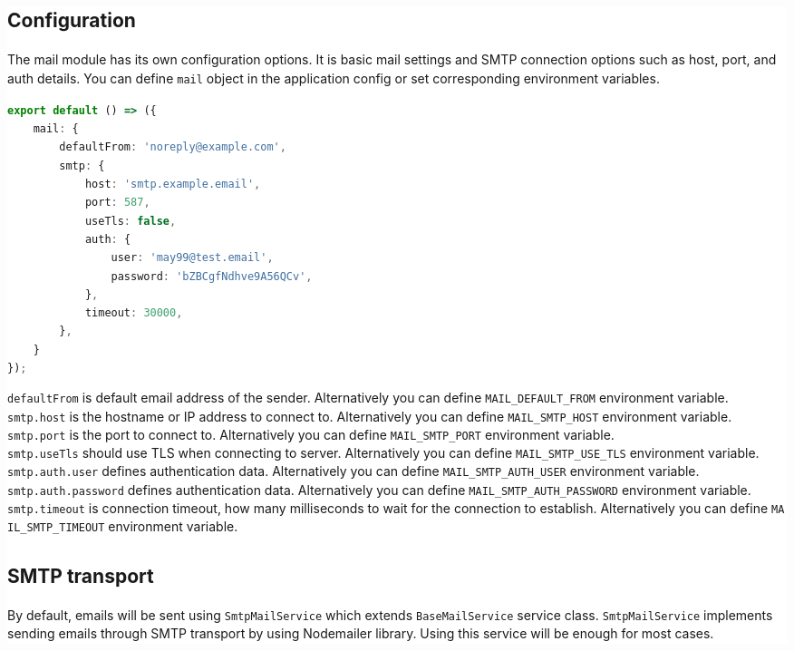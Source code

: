 ## Configuration

The mail module has its own configuration options. It is basic mail settings and SMTP connection options such as host, 
port, and auth details. You can define `mail` object in the application config or set corresponding environment
variables.

```typescript
export default () => ({
    mail: {
        defaultFrom: 'noreply@example.com',
        smtp: {
            host: 'smtp.example.email',
            port: 587,
            useTls: false,
            auth: {
                user: 'may99@test.email',
                password: 'bZBCgfNdhve9A56QCv',
            },
            timeout: 30000, 
        },
    }
});
```

`defaultFrom` is default email address of the sender. Alternatively you can define `MAIL_DEFAULT_FROM`
environment variable.\
`smtp.host` is the hostname or IP address to connect to. Alternatively you can define `MAIL_SMTP_HOST` 
environment variable.\
`smtp.port` is the port to connect to. Alternatively you can define `MAIL_SMTP_PORT`
environment variable.\
`smtp.useTls` should use TLS when connecting to server. Alternatively you can define `MAIL_SMTP_USE_TLS` 
environment variable.\
`smtp.auth.user` defines authentication data. Alternatively you can define `MAIL_SMTP_AUTH_USER` 
environment variable.\
`smtp.auth.password` defines authentication data. Alternatively you can define `MAIL_SMTP_AUTH_PASSWORD` 
environment variable.\
`smtp.timeout` is connection timeout, how many milliseconds to wait for the connection to establish. Alternatively
you can define `MAIL_SMTP_TIMEOUT` environment variable.


## SMTP transport

By default, emails will be sent using `SmtpMailService` which extends `BaseMailService` service class.
`SmtpMailService` implements sending emails through SMTP transport by using Nodemailer library. Using this service 
will be enough for most cases.
